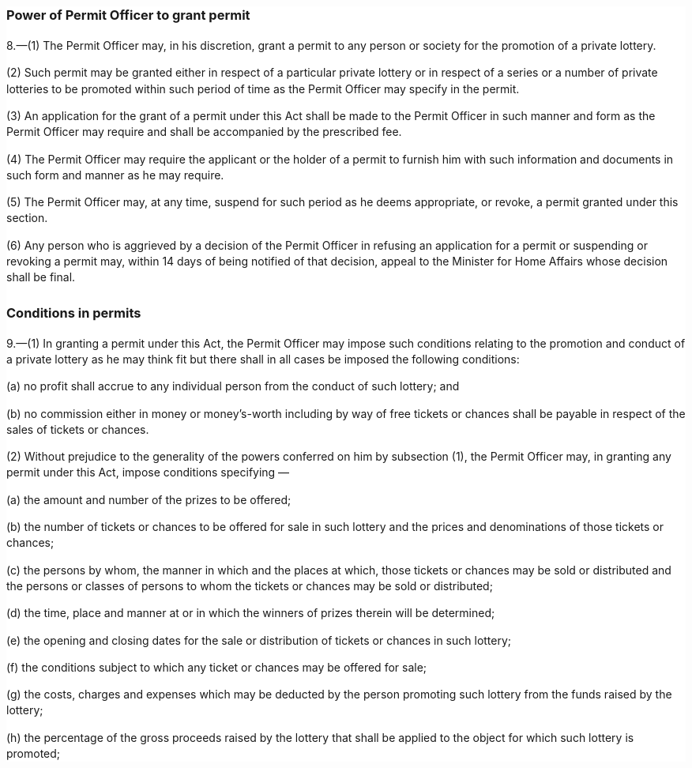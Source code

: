 ### Power of Permit Officer to grant permit

8\.—(1) The Permit Officer may, in his discretion, grant a permit to any person or society for the promotion of a private lottery.

(2) Such permit may be granted either in respect of a particular private lottery or in respect of a series or a number of private lotteries to be promoted within such period of time as the Permit Officer may specify in the permit.

(3) An application for the grant of a permit under this Act shall be made to the Permit Officer in such manner and form as the Permit Officer may require and shall be accompanied by the prescribed fee.

(4) The Permit Officer may require the applicant or the holder of a permit to furnish him with such information and documents in such form and manner as he may require.

(5) The Permit Officer may, at any time, suspend for such period as he deems appropriate, or revoke, a permit granted under this section.

(6) Any person who is aggrieved by a decision of the Permit Officer in refusing an application for a permit or suspending or revoking a permit may, within 14 days of being notified of that decision, appeal to the Minister for Home Affairs whose decision shall be final.

### Conditions in permits

9\.—(1) In granting a permit under this Act, the Permit Officer may impose such conditions relating to the promotion and conduct of a private lottery as he may think fit but there shall in all cases be imposed the following conditions:

(a) no profit shall accrue to any individual person from the conduct of such lottery; and

(b) no commission either in money or money’s-worth including by way of free tickets or chances shall be payable in respect of the sales of tickets or chances.

(2) Without prejudice to the generality of the powers conferred on him by subsection (1), the Permit Officer may, in granting any permit under this Act, impose conditions specifying —

(a) the amount and number of the prizes to be offered;

(b) the number of tickets or chances to be offered for sale in such lottery and the prices and denominations of those tickets or chances;

(c) the persons by whom, the manner in which and the places at which, those tickets or chances may be sold or distributed and the persons or classes of persons to whom the tickets or chances may be sold or distributed;

(d) the time, place and manner at or in which the winners of prizes therein will be determined;

(e) the opening and closing dates for the sale or distribution of tickets or chances in such lottery;

(f) the conditions subject to which any ticket or chances may be offered for sale;

(g) the costs, charges and expenses which may be deducted by the person promoting such lottery from the funds raised by the lottery;

(h) the percentage of the gross proceeds raised by the lottery that shall be applied to the object for which such lottery is promoted;

